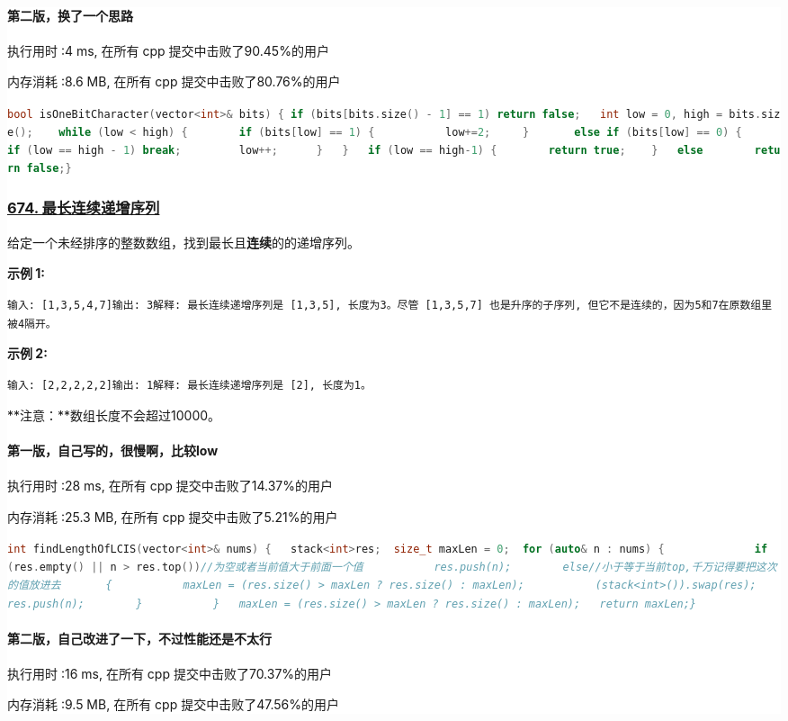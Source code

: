 



#### 第二版，换了一个思路

执行用时 :4 ms, 在所有 cpp 提交中击败了90.45%的用户

内存消耗 :8.6 MB, 在所有 cpp 提交中击败了80.76%的用户

```c++
bool isOneBitCharacter(vector<int>& bits) {	if (bits[bits.size() - 1] == 1) return false;	int low = 0, high = bits.size();	while (low < high) {		if (bits[low] == 1) {			low+=2;		}		else if (bits[low] == 0) { 						if (low == high - 1) break;			low++;		}	}	if (low == high-1) {		return true;	}	else		return false;}
```





### [674. 最长连续递增序列](https://leetcode-cn.com/problems/longest-continuous-increasing-subsequence/)

给定一个未经排序的整数数组，找到最长且**连续**的的递增序列。

**示例 1:**

```
输入: [1,3,5,4,7]输出: 3解释: 最长连续递增序列是 [1,3,5], 长度为3。尽管 [1,3,5,7] 也是升序的子序列, 但它不是连续的，因为5和7在原数组里被4隔开。 
```

**示例 2:**

```
输入: [2,2,2,2,2]输出: 1解释: 最长连续递增序列是 [2], 长度为1。
```

**注意：**数组长度不会超过10000。



#### 第一版，自己写的，很慢啊，比较low

执行用时 :28 ms, 在所有 cpp 提交中击败了14.37%的用户

内存消耗 :25.3 MB, 在所有 cpp 提交中击败了5.21%的用户

```c++
int findLengthOfLCIS(vector<int>& nums) {	stack<int>res;	size_t maxLen = 0;	for (auto& n : nums) {				if (res.empty() || n > res.top())//为空或者当前值大于前面一个值			res.push(n);		else//小于等于当前top,千万记得要把这次的值放进去		{			maxLen = (res.size() > maxLen ? res.size() : maxLen);			(stack<int>()).swap(res);			res.push(n);		}			}	maxLen = (res.size() > maxLen ? res.size() : maxLen);	return maxLen;}
```





#### 第二版，自己改进了一下，不过性能还是不太行

执行用时 :16 ms, 在所有 cpp 提交中击败了70.37%的用户

内存消耗 :9.5 MB, 在所有 cpp 提交中击败了47.56%的用户
